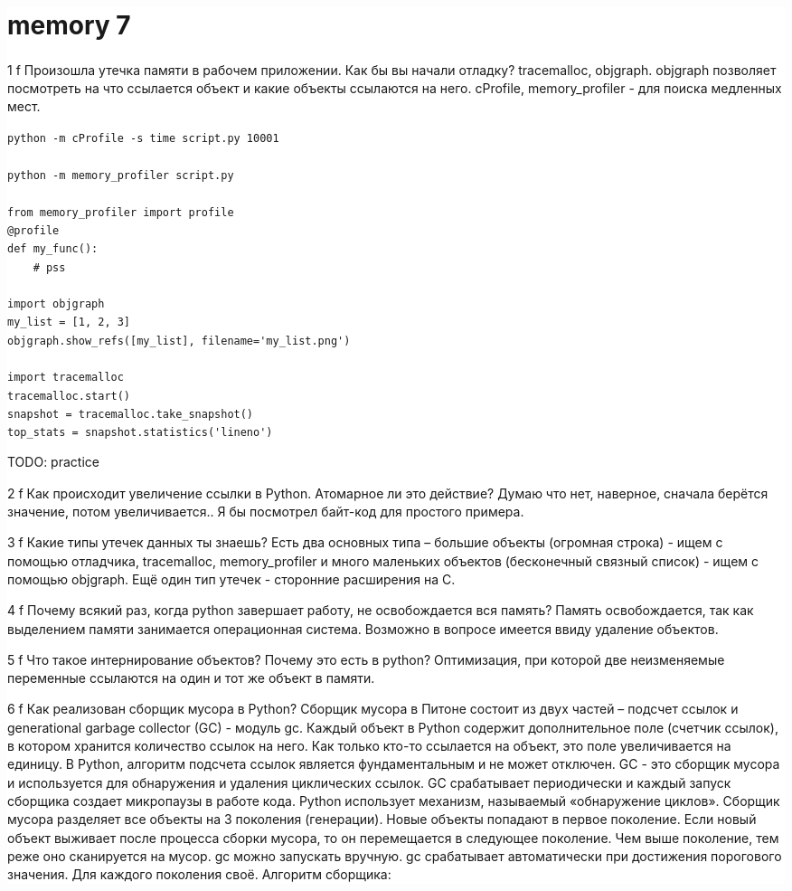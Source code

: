 
# memory 7

1 f
Произошла утечка памяти в рабочем приложении. Как бы вы начали отладку?
tracemalloc, objgraph. objgraph позволяет посмотреть на что ссылается объект и какие объекты ссылаются на него. cProfile, memory_profiler - для поиска медленных мест.
```
python -m cProfile -s time script.py 10001
	
python -m memory_profiler script.py
	
from memory_profiler import profile
@profile   
def my_func():
    # pss
	
import objgraph
my_list = [1, 2, 3]
objgraph.show_refs([my_list], filename='my_list.png')
	
import tracemalloc 
tracemalloc.start() 
snapshot = tracemalloc.take_snapshot() 
top_stats = snapshot.statistics('lineno') 
```
TODO: practice

2 f
Как происходит увеличение ссылки в Python. Атомарное ли это действие?
Думаю что нет, наверное, сначала берётся значение, потом увеличивается.. Я бы посмотрел байт-код для простого примера.

3 f
Какие типы утечек данных ты знаешь?
Есть два основных типа – большие объекты (огромная строка) - ищем с помощью отладчика, tracemalloc, memory_profiler и много маленьких объектов (бесконечный связный список) - ищем с помощью objgraph.
Ещё один тип утечек - сторонние расширения на C.

4 f
Почему всякий раз, когда python завершает работу, не освобождается вся память?
Память освобождается, так как выделением памяти занимается операционная система. Возможно в вопросе имеется ввиду удаление объектов. 

5 f
Что такое интернирование объектов? Почему это есть в python?
Оптимизация, при которой две неизменяемые переменные ссылаются на один и тот же объект в памяти.

6 f
Как реализован сборщик мусора в Python?
Сборщик мусора в Питоне состоит из двух частей – подсчет ссылок и generational garbage collector (GC) - модуль gc.
Каждый объект в Python содержит дополнительное поле (счетчик ссылок), в котором хранится количество ссылок на него. Как только кто-то ссылается на объект, это поле увеличивается на единицу. В Python, алгоритм подсчета ссылок является фундаментальным и не может отключен.
GC - это сборщик мусора и используется для обнаружения и удаления циклических ссылок. GC срабатывает периодически и каждый запуск сборщика создает микропаузы в работе кода. Python использует механизм, называемый «обнаружение циклов».
Сборщик мусора разделяет все объекты на 3 поколения (генерации). Новые объекты попадают в первое поколение. Если новый объект выживает после процесса сборки мусора, то он перемещается в следующее поколение. Чем выше поколение, тем реже оно сканируется на мусор.
gc можно запускать вручную.
gc срабатывает автоматически при достижения порогового значения. Для каждого поколения своё.
Алгоритм сборщика: